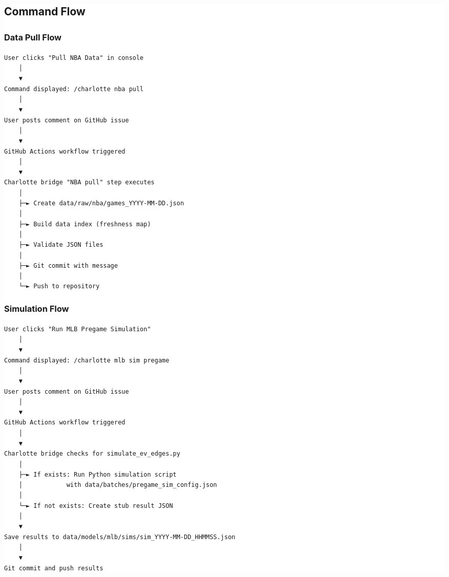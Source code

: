 ## Command Flow

### Data Pull Flow
```
User clicks "Pull NBA Data" in console
    │
    ▼
Command displayed: /charlotte nba pull
    │
    ▼
User posts comment on GitHub issue
    │
    ▼
GitHub Actions workflow triggered
    │
    ▼
Charlotte bridge "NBA pull" step executes
    │
    ├─► Create data/raw/nba/games_YYYY-MM-DD.json
    │
    ├─► Build data index (freshness map)
    │
    ├─► Validate JSON files
    │
    ├─► Git commit with message
    │
    └─► Push to repository
```

### Simulation Flow
```
User clicks "Run MLB Pregame Simulation"
    │
    ▼
Command displayed: /charlotte mlb sim pregame
    │
    ▼
User posts comment on GitHub issue
    │
    ▼
GitHub Actions workflow triggered
    │
    ▼
Charlotte bridge checks for simulate_ev_edges.py
    │
    ├─► If exists: Run Python simulation script
    │            with data/batches/pregame_sim_config.json
    │
    └─► If not exists: Create stub result JSON
    │
    ▼
Save results to data/models/mlb/sims/sim_YYYY-MM-DD_HHMMSS.json
    │
    ▼
Git commit and push results
```
